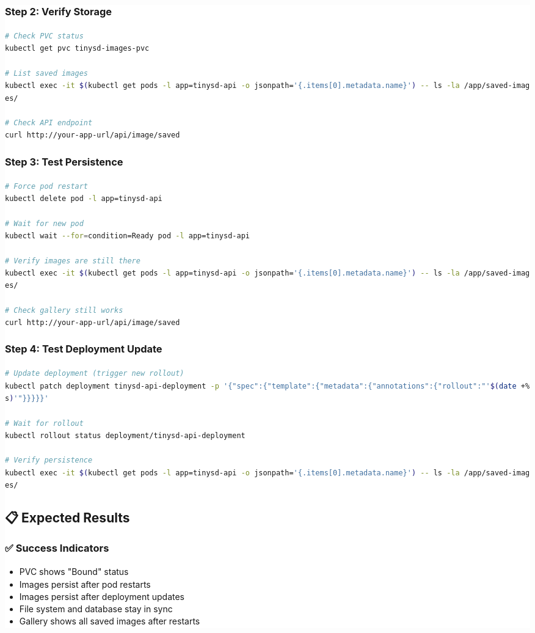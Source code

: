 ### **Step 2: Verify Storage**

```bash
# Check PVC status
kubectl get pvc tinysd-images-pvc

# List saved images
kubectl exec -it $(kubectl get pods -l app=tinysd-api -o jsonpath='{.items[0].metadata.name}') -- ls -la /app/saved-images/

# Check API endpoint
curl http://your-app-url/api/image/saved
```

### **Step 3: Test Persistence**

```bash
# Force pod restart
kubectl delete pod -l app=tinysd-api

# Wait for new pod
kubectl wait --for=condition=Ready pod -l app=tinysd-api

# Verify images are still there
kubectl exec -it $(kubectl get pods -l app=tinysd-api -o jsonpath='{.items[0].metadata.name}') -- ls -la /app/saved-images/

# Check gallery still works
curl http://your-app-url/api/image/saved
```

### **Step 4: Test Deployment Update**

```bash
# Update deployment (trigger new rollout)
kubectl patch deployment tinysd-api-deployment -p '{"spec":{"template":{"metadata":{"annotations":{"rollout":"'$(date +%s)'"}}}}}'

# Wait for rollout
kubectl rollout status deployment/tinysd-api-deployment

# Verify persistence
kubectl exec -it $(kubectl get pods -l app=tinysd-api -o jsonpath='{.items[0].metadata.name}') -- ls -la /app/saved-images/
```

## 📋 **Expected Results**

### **✅ Success Indicators**

- PVC shows "Bound" status
- Images persist after pod restarts
- Images persist after deployment updates
- File system and database stay in sync
- Gallery shows all saved images after restarts
